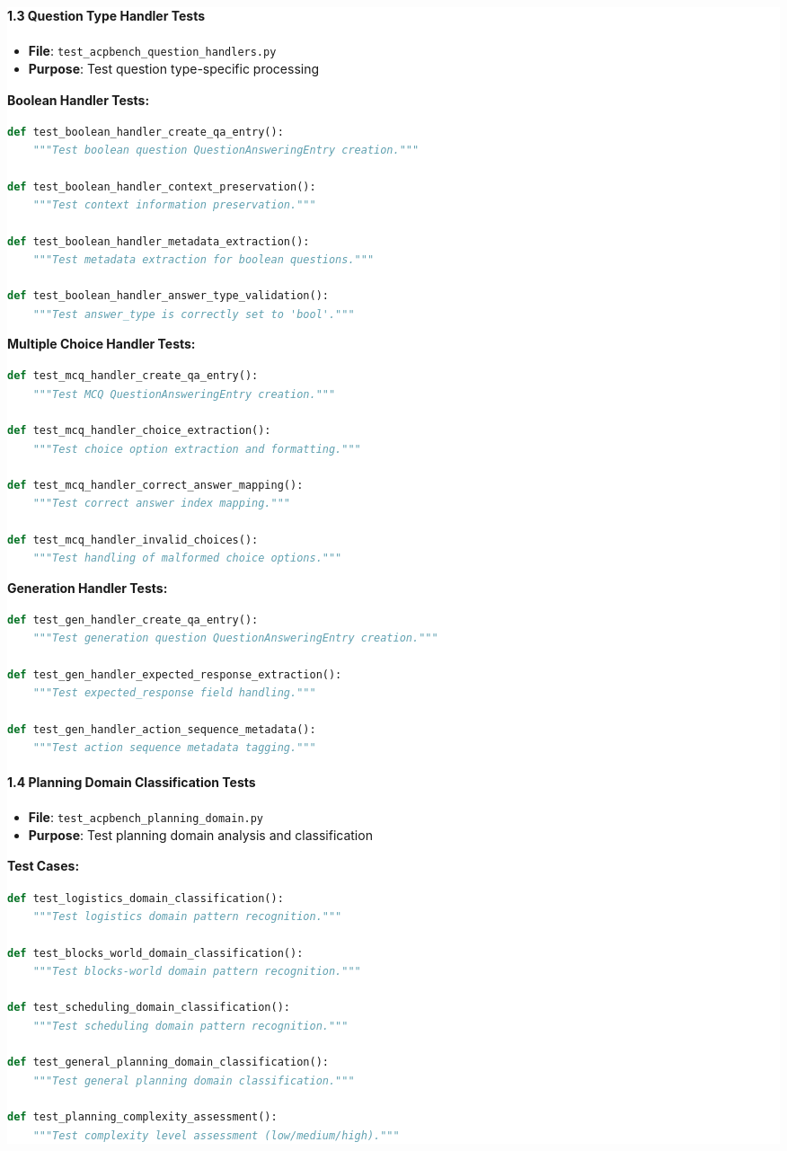 #### 1.3 Question Type Handler Tests
- **File**: `test_acpbench_question_handlers.py`
- **Purpose**: Test question type-specific processing

**Boolean Handler Tests:**
```python
def test_boolean_handler_create_qa_entry():
    """Test boolean question QuestionAnsweringEntry creation."""

def test_boolean_handler_context_preservation():
    """Test context information preservation."""

def test_boolean_handler_metadata_extraction():
    """Test metadata extraction for boolean questions."""

def test_boolean_handler_answer_type_validation():
    """Test answer_type is correctly set to 'bool'."""
```

**Multiple Choice Handler Tests:**
```python
def test_mcq_handler_create_qa_entry():
    """Test MCQ QuestionAnsweringEntry creation."""

def test_mcq_handler_choice_extraction():
    """Test choice option extraction and formatting."""

def test_mcq_handler_correct_answer_mapping():
    """Test correct answer index mapping."""

def test_mcq_handler_invalid_choices():
    """Test handling of malformed choice options."""
```

**Generation Handler Tests:**
```python
def test_gen_handler_create_qa_entry():
    """Test generation question QuestionAnsweringEntry creation."""

def test_gen_handler_expected_response_extraction():
    """Test expected_response field handling."""

def test_gen_handler_action_sequence_metadata():
    """Test action sequence metadata tagging."""
```

#### 1.4 Planning Domain Classification Tests
- **File**: `test_acpbench_planning_domain.py`
- **Purpose**: Test planning domain analysis and classification

**Test Cases:**
```python
def test_logistics_domain_classification():
    """Test logistics domain pattern recognition."""

def test_blocks_world_domain_classification():
    """Test blocks-world domain pattern recognition."""

def test_scheduling_domain_classification():
    """Test scheduling domain pattern recognition."""

def test_general_planning_domain_classification():
    """Test general planning domain classification."""

def test_planning_complexity_assessment():
    """Test complexity level assessment (low/medium/high)."""
```